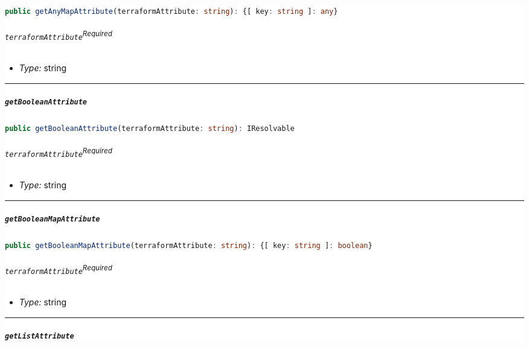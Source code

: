 ```typescript
public getAnyMapAttribute(terraformAttribute: string): {[ key: string ]: any}
```

###### `terraformAttribute`<sup>Required</sup> <a name="terraformAttribute" id="rhizo-co-terraform-provider-oci.dataOciDatabaseMigrationJobs.DataOciDatabaseMigrationJobsJobCollectionItemsOutputReference.getAnyMapAttribute.parameter.terraformAttribute"></a>

- *Type:* string

---

##### `getBooleanAttribute` <a name="getBooleanAttribute" id="rhizo-co-terraform-provider-oci.dataOciDatabaseMigrationJobs.DataOciDatabaseMigrationJobsJobCollectionItemsOutputReference.getBooleanAttribute"></a>

```typescript
public getBooleanAttribute(terraformAttribute: string): IResolvable
```

###### `terraformAttribute`<sup>Required</sup> <a name="terraformAttribute" id="rhizo-co-terraform-provider-oci.dataOciDatabaseMigrationJobs.DataOciDatabaseMigrationJobsJobCollectionItemsOutputReference.getBooleanAttribute.parameter.terraformAttribute"></a>

- *Type:* string

---

##### `getBooleanMapAttribute` <a name="getBooleanMapAttribute" id="rhizo-co-terraform-provider-oci.dataOciDatabaseMigrationJobs.DataOciDatabaseMigrationJobsJobCollectionItemsOutputReference.getBooleanMapAttribute"></a>

```typescript
public getBooleanMapAttribute(terraformAttribute: string): {[ key: string ]: boolean}
```

###### `terraformAttribute`<sup>Required</sup> <a name="terraformAttribute" id="rhizo-co-terraform-provider-oci.dataOciDatabaseMigrationJobs.DataOciDatabaseMigrationJobsJobCollectionItemsOutputReference.getBooleanMapAttribute.parameter.terraformAttribute"></a>

- *Type:* string

---

##### `getListAttribute` <a name="getListAttribute" id="rhizo-co-terraform-provider-oci.dataOciDatabaseMigrationJobs.DataOciDatabaseMigrationJobsJobCollectionItemsOutputReference.getListAttribute"></a>
